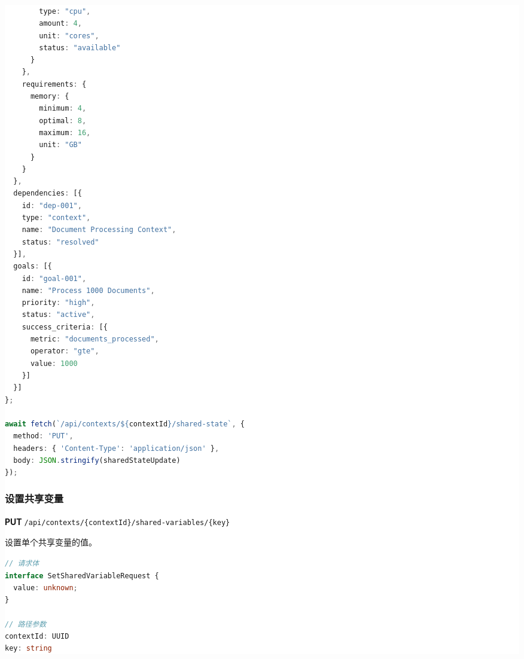 ```typescript
        type: "cpu",
        amount: 4,
        unit: "cores",
        status: "available"
      }
    },
    requirements: {
      memory: {
        minimum: 4,
        optimal: 8,
        maximum: 16,
        unit: "GB"
      }
    }
  },
  dependencies: [{
    id: "dep-001",
    type: "context",
    name: "Document Processing Context",
    status: "resolved"
  }],
  goals: [{
    id: "goal-001",
    name: "Process 1000 Documents",
    priority: "high",
    status: "active",
    success_criteria: [{
      metric: "documents_processed",
      operator: "gte",
      value: 1000
    }]
  }]
};

await fetch(`/api/contexts/${contextId}/shared-state`, {
  method: 'PUT',
  headers: { 'Content-Type': 'application/json' },
  body: JSON.stringify(sharedStateUpdate)
});
```

### 设置共享变量

**PUT** `/api/contexts/{contextId}/shared-variables/{key}`

设置单个共享变量的值。

```typescript
// 请求体
interface SetSharedVariableRequest {
  value: unknown;
}

// 路径参数
contextId: UUID
key: string
```
